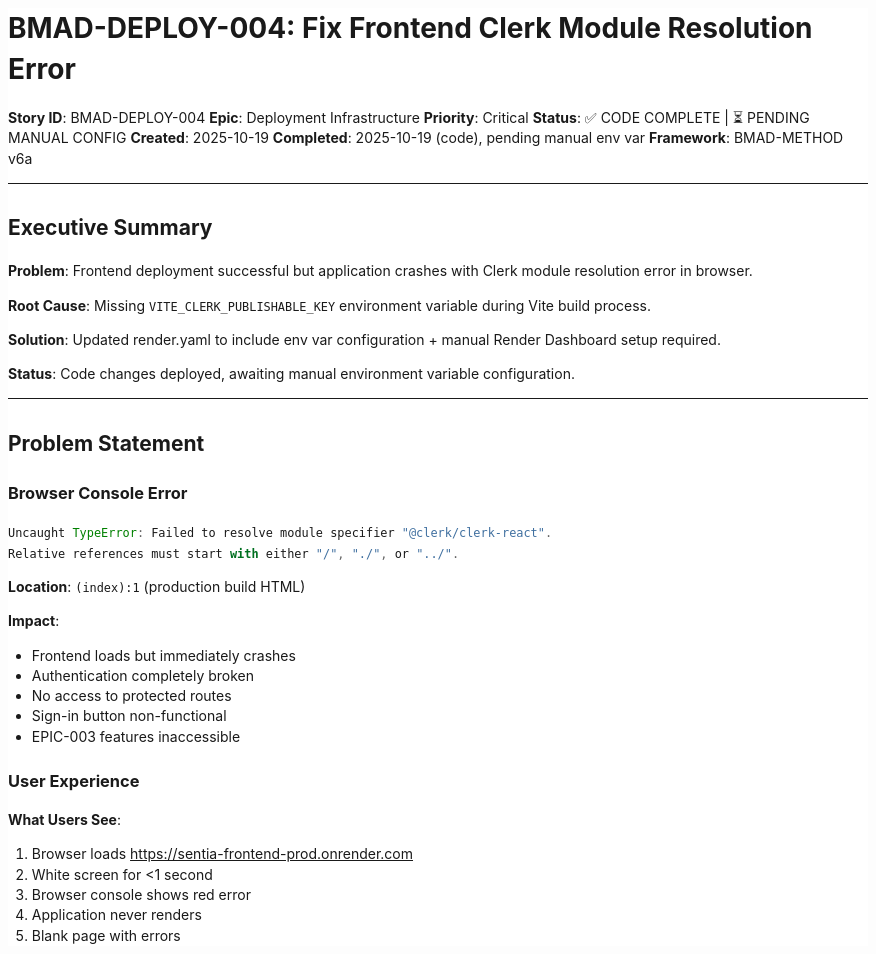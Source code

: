 # BMAD-DEPLOY-004: Fix Frontend Clerk Module Resolution Error

**Story ID**: BMAD-DEPLOY-004
**Epic**: Deployment Infrastructure
**Priority**: Critical
**Status**: ✅ CODE COMPLETE | ⏳ PENDING MANUAL CONFIG
**Created**: 2025-10-19
**Completed**: 2025-10-19 (code), pending manual env var
**Framework**: BMAD-METHOD v6a

---

## Executive Summary

**Problem**: Frontend deployment successful but application crashes with Clerk module resolution error in browser.

**Root Cause**: Missing `VITE_CLERK_PUBLISHABLE_KEY` environment variable during Vite build process.

**Solution**: Updated render.yaml to include env var configuration + manual Render Dashboard setup required.

**Status**: Code changes deployed, awaiting manual environment variable configuration.

---

## Problem Statement

### Browser Console Error

```javascript
Uncaught TypeError: Failed to resolve module specifier "@clerk/clerk-react".
Relative references must start with either "/", "./", or "../".
```

**Location**: `(index):1` (production build HTML)

**Impact**:
- Frontend loads but immediately crashes
- Authentication completely broken
- No access to protected routes
- Sign-in button non-functional
- EPIC-003 features inaccessible

### User Experience

**What Users See**:
1. Browser loads https://sentia-frontend-prod.onrender.com
2. White screen for <1 second
3. Browser console shows red error
4. Application never renders
5. Blank page with errors
